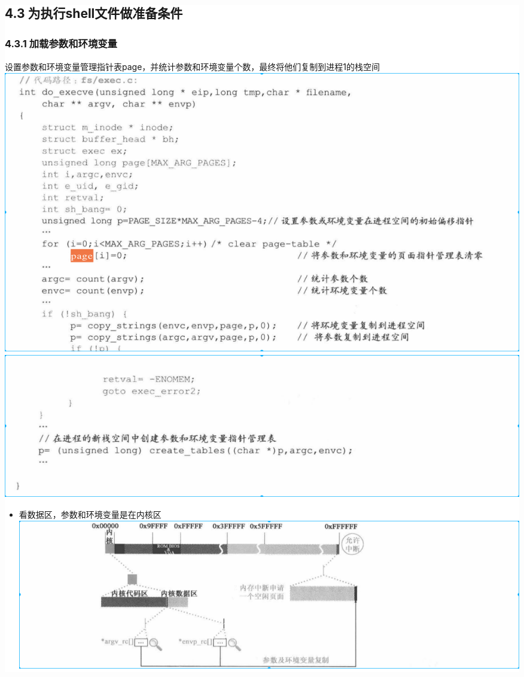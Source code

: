 ## 4.3 为执行shell文件做准备条件

### 4.3.1 加载参数和环境变量
设置参数和环境变量管理指针表page，并统计参数和环境变量个数，最终将他们复制到进程1的栈空间
![2019-08-20-11-02-50.png](./images/2019-08-20-11-02-50.png)
![2019-08-20-11-03-02.png](./images/2019-08-20-11-03-02.png)
* 看数据区，参数和环境变量是在内核区
![2019-08-20-11-05-34.png](./images/2019-08-20-11-05-34.png)
